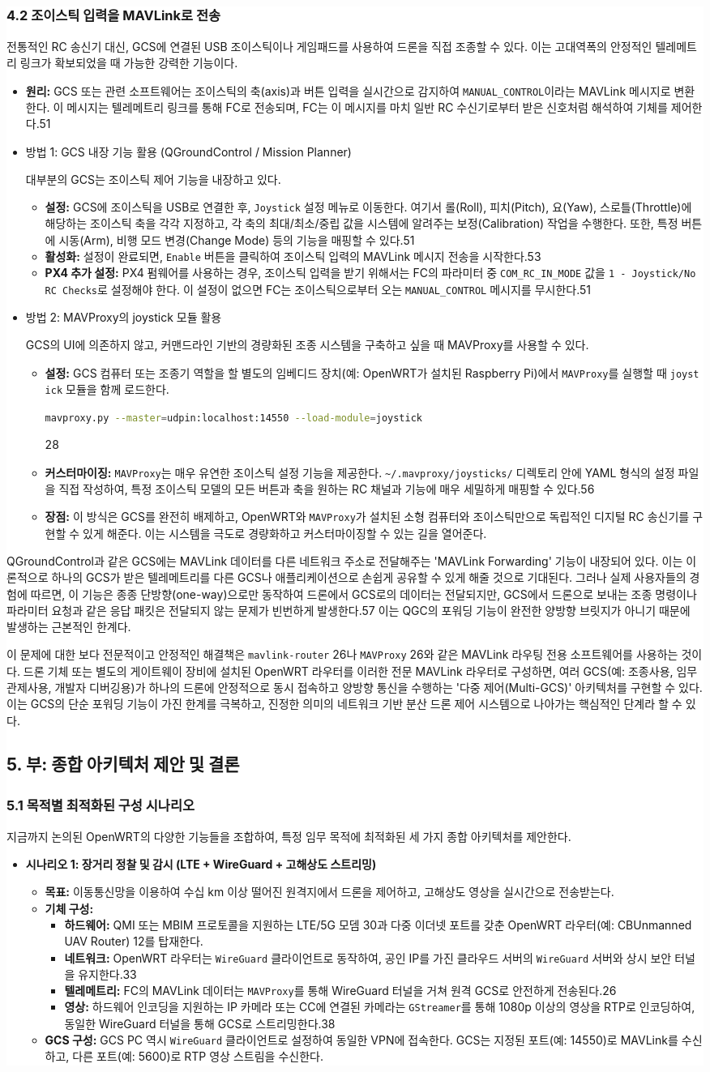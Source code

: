 ### 4.2  조이스틱 입력을 MAVLink로 전송

전통적인 RC 송신기 대신, GCS에 연결된 USB 조이스틱이나 게임패드를 사용하여 드론을 직접 조종할 수 있다. 이는 고대역폭의 안정적인 텔레메트리 링크가 확보되었을 때 가능한 강력한 기능이다.

- **원리:** GCS 또는 관련 소프트웨어는 조이스틱의 축(axis)과 버튼 입력을 실시간으로 감지하여 `MANUAL_CONTROL`이라는 MAVLink 메시지로 변환한다. 이 메시지는 텔레메트리 링크를 통해 FC로 전송되며, FC는 이 메시지를 마치 일반 RC 수신기로부터 받은 신호처럼 해석하여 기체를 제어한다.51

- 방법 1: GCS 내장 기능 활용 (QGroundControl / Mission Planner)

  대부분의 GCS는 조이스틱 제어 기능을 내장하고 있다.

  - **설정:** GCS에 조이스틱을 USB로 연결한 후, `Joystick` 설정 메뉴로 이동한다. 여기서 롤(Roll), 피치(Pitch), 요(Yaw), 스로틀(Throttle)에 해당하는 조이스틱 축을 각각 지정하고, 각 축의 최대/최소/중립 값을 시스템에 알려주는 보정(Calibration) 작업을 수행한다. 또한, 특정 버튼에 시동(Arm), 비행 모드 변경(Change Mode) 등의 기능을 매핑할 수 있다.51
  - **활성화:** 설정이 완료되면, `Enable` 버튼을 클릭하여 조이스틱 입력의 MAVLink 메시지 전송을 시작한다.53
  - **PX4 추가 설정:** PX4 펌웨어를 사용하는 경우, 조이스틱 입력을 받기 위해서는 FC의 파라미터 중 `COM_RC_IN_MODE` 값을 `1 - Joystick/No RC Checks`로 설정해야 한다. 이 설정이 없으면 FC는 조이스틱으로부터 오는 `MANUAL_CONTROL` 메시지를 무시한다.51

- 방법 2: MAVProxy의 joystick 모듈 활용

  GCS의 UI에 의존하지 않고, 커맨드라인 기반의 경량화된 조종 시스템을 구축하고 싶을 때 MAVProxy를 사용할 수 있다.

  - **설정:** GCS 컴퓨터 또는 조종기 역할을 할 별도의 임베디드 장치(예: OpenWRT가 설치된 Raspberry Pi)에서 `MAVProxy`를 실행할 때 `joystick` 모듈을 함께 로드한다.

    ```Bash
    mavproxy.py --master=udpin:localhost:14550 --load-module=joystick
    ```

    28

  - **커스터마이징:** `MAVProxy`는 매우 유연한 조이스틱 설정 기능을 제공한다. `~/.mavproxy/joysticks/` 디렉토리 안에 YAML 형식의 설정 파일을 직접 작성하여, 특정 조이스틱 모델의 모든 버튼과 축을 원하는 RC 채널과 기능에 매우 세밀하게 매핑할 수 있다.56

  - **장점:** 이 방식은 GCS를 완전히 배제하고, OpenWRT와 `MAVProxy`가 설치된 소형 컴퓨터와 조이스틱만으로 독립적인 디지털 RC 송신기를 구현할 수 있게 해준다. 이는 시스템을 극도로 경량화하고 커스터마이징할 수 있는 길을 열어준다.

QGroundControl과 같은 GCS에는 MAVLink 데이터를 다른 네트워크 주소로 전달해주는 'MAVLink Forwarding' 기능이 내장되어 있다. 이는 이론적으로 하나의 GCS가 받은 텔레메트리를 다른 GCS나 애플리케이션으로 손쉽게 공유할 수 있게 해줄 것으로 기대된다. 그러나 실제 사용자들의 경험에 따르면, 이 기능은 종종 단방향(one-way)으로만 동작하여 드론에서 GCS로의 데이터는 전달되지만, GCS에서 드론으로 보내는 조종 명령이나 파라미터 요청과 같은 응답 패킷은 전달되지 않는 문제가 빈번하게 발생한다.57 이는 QGC의 포워딩 기능이 완전한 양방향 브릿지가 아니기 때문에 발생하는 근본적인 한계다.

이 문제에 대한 보다 전문적이고 안정적인 해결책은 `mavlink-router` 26나 `MAVProxy` 26와 같은 MAVLink 라우팅 전용 소프트웨어를 사용하는 것이다. 드론 기체 또는 별도의 게이트웨이 장비에 설치된 OpenWRT 라우터를 이러한 전문 MAVLink 라우터로 구성하면, 여러 GCS(예: 조종사용, 임무 관제사용, 개발자 디버깅용)가 하나의 드론에 안정적으로 동시 접속하고 양방향 통신을 수행하는 '다중 제어(Multi-GCS)' 아키텍처를 구현할 수 있다. 이는 GCS의 단순 포워딩 기능이 가진 한계를 극복하고, 진정한 의미의 네트워크 기반 분산 드론 제어 시스템으로 나아가는 핵심적인 단계라 할 수 있다.

## 5. 부: 종합 아키텍처 제안 및 결론

### 5.1  목적별 최적화된 구성 시나리오

지금까지 논의된 OpenWRT의 다양한 기능들을 조합하여, 특정 임무 목적에 최적화된 세 가지 종합 아키텍처를 제안한다.

- **시나리오 1: 장거리 정찰 및 감시 (LTE + WireGuard + 고해상도 스트리밍)**

  - **목표:** 이동통신망을 이용하여 수십 km 이상 떨어진 원격지에서 드론을 제어하고, 고해상도 영상을 실시간으로 전송받는다.
  - **기체 구성:**
    - **하드웨어:** QMI 또는 MBIM 프로토콜을 지원하는 LTE/5G 모뎀 30과 다중 이더넷 포트를 갖춘 OpenWRT 라우터(예: CBUnmanned UAV Router) 12를 탑재한다.
    - **네트워크:** OpenWRT 라우터는 `WireGuard` 클라이언트로 동작하여, 공인 IP를 가진 클라우드 서버의 `WireGuard` 서버와 상시 보안 터널을 유지한다.33
    - **텔레메트리:** FC의 MAVLink 데이터는 `MAVProxy`를 통해 WireGuard 터널을 거쳐 원격 GCS로 안전하게 전송된다.26
    - **영상:** 하드웨어 인코딩을 지원하는 IP 카메라 또는 CC에 연결된 카메라는 `GStreamer`를 통해 1080p 이상의 영상을 RTP로 인코딩하여, 동일한 WireGuard 터널을 통해 GCS로 스트리밍한다.38
  - **GCS 구성:** GCS PC 역시 `WireGuard` 클라이언트로 설정하여 동일한 VPN에 접속한다. GCS는 지정된 포트(예: 14550)로 MAVLink를 수신하고, 다른 포트(예: 5600)로 RTP 영상 스트림을 수신한다.
